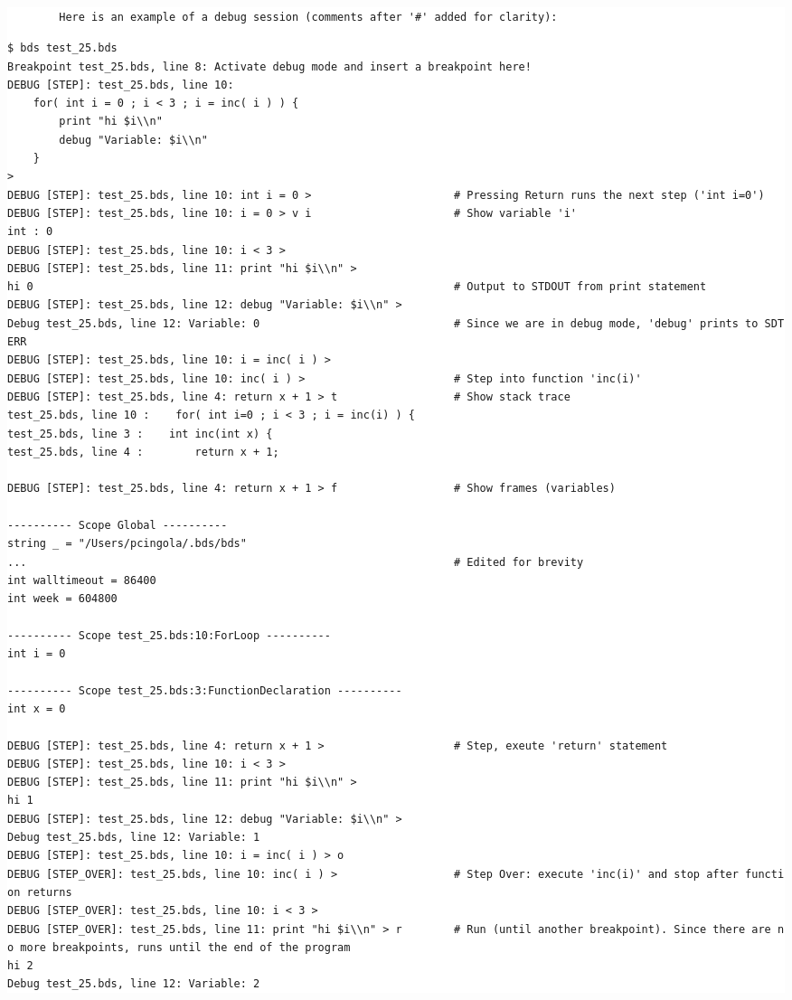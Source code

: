 			Here is an example of a debug session (comments after '#' added for clarity):
```
$ bds test_25.bds 
Breakpoint test_25.bds, line 8: Activate debug mode and insert a breakpoint here!
DEBUG [STEP]: test_25.bds, line 10: 
    for( int i = 0 ; i < 3 ; i = inc( i ) ) {
        print "hi $i\\n"
        debug "Variable: $i\\n"
    }
> 
DEBUG [STEP]: test_25.bds, line 10: int i = 0 >                      # Pressing Return runs the next step ('int i=0')
DEBUG [STEP]: test_25.bds, line 10: i = 0 > v i                      # Show variable 'i'
int : 0
DEBUG [STEP]: test_25.bds, line 10: i < 3 > 
DEBUG [STEP]: test_25.bds, line 11: print "hi $i\\n" > 
hi 0                                                                 # Output to STDOUT from print statement
DEBUG [STEP]: test_25.bds, line 12: debug "Variable: $i\\n" > 
Debug test_25.bds, line 12: Variable: 0                              # Since we are in debug mode, 'debug' prints to SDTERR
DEBUG [STEP]: test_25.bds, line 10: i = inc( i ) > 
DEBUG [STEP]: test_25.bds, line 10: inc( i ) >                       # Step into function 'inc(i)'
DEBUG [STEP]: test_25.bds, line 4: return x + 1 > t                  # Show stack trace
test_25.bds, line 10 :    for( int i=0 ; i < 3 ; i = inc(i) ) {
test_25.bds, line 3 :    int inc(int x) {
test_25.bds, line 4 :        return x + 1;

DEBUG [STEP]: test_25.bds, line 4: return x + 1 > f                  # Show frames (variables)

---------- Scope Global ----------
string _ = "/Users/pcingola/.bds/bds"
...                                                                  # Edited for brevity
int walltimeout = 86400
int week = 604800

---------- Scope test_25.bds:10:ForLoop ----------                   
int i = 0

---------- Scope test_25.bds:3:FunctionDeclaration ----------
int x = 0

DEBUG [STEP]: test_25.bds, line 4: return x + 1 >                    # Step, exeute 'return' statement
DEBUG [STEP]: test_25.bds, line 10: i < 3 > 
DEBUG [STEP]: test_25.bds, line 11: print "hi $i\\n" > 
hi 1
DEBUG [STEP]: test_25.bds, line 12: debug "Variable: $i\\n" > 
Debug test_25.bds, line 12: Variable: 1
DEBUG [STEP]: test_25.bds, line 10: i = inc( i ) > o
DEBUG [STEP_OVER]: test_25.bds, line 10: inc( i ) >                  # Step Over: execute 'inc(i)' and stop after function returns
DEBUG [STEP_OVER]: test_25.bds, line 10: i < 3 > 
DEBUG [STEP_OVER]: test_25.bds, line 11: print "hi $i\\n" > r        # Run (until another breakpoint). Since there are no more breakpoints, runs until the end of the program
hi 2
Debug test_25.bds, line 12: Variable: 2
```
			